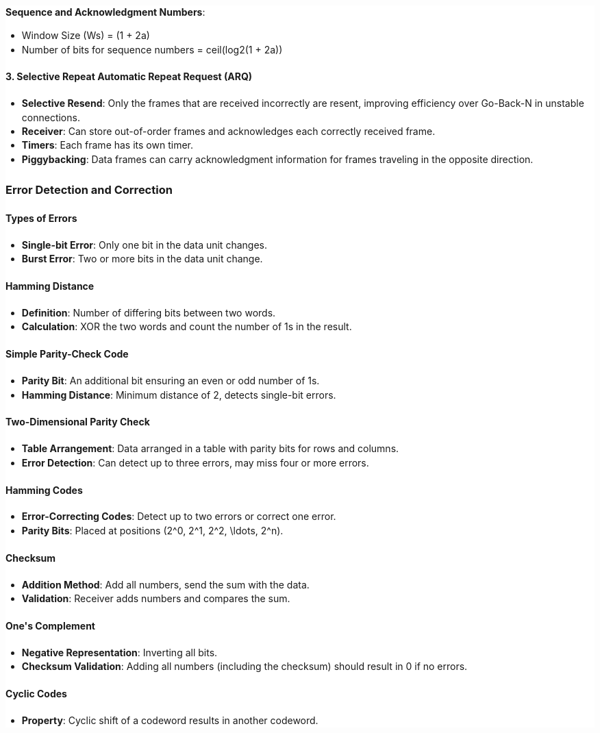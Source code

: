   **Sequence and Acknowledgment Numbers**:

  - Window Size (Ws) = (1 + 2a)
  - Number of bits for sequence numbers = ceil(log2(1 + 2a))

#### 3. Selective Repeat Automatic Repeat Request (ARQ)

- **Selective Resend**: Only the frames that are received incorrectly are resent, improving efficiency over Go-Back-N in unstable connections.
- **Receiver**: Can store out-of-order frames and acknowledges each correctly received frame.
- **Timers**: Each frame has its own timer.
- **Piggybacking**: Data frames can carry acknowledgment information for frames traveling in the opposite direction.

### Error Detection and Correction

#### Types of Errors

- **Single-bit Error**: Only one bit in the data unit changes.
- **Burst Error**: Two or more bits in the data unit change.

#### Hamming Distance

- **Definition**: Number of differing bits between two words.
- **Calculation**: XOR the two words and count the number of 1s in the result.

#### Simple Parity-Check Code

- **Parity Bit**: An additional bit ensuring an even or odd number of 1s.
- **Hamming Distance**: Minimum distance of 2, detects single-bit errors.

#### Two-Dimensional Parity Check

- **Table Arrangement**: Data arranged in a table with parity bits for rows and columns.
- **Error Detection**: Can detect up to three errors, may miss four or more errors.

#### Hamming Codes

- **Error-Correcting Codes**: Detect up to two errors or correct one error.
- **Parity Bits**: Placed at positions \(2^0, 2^1, 2^2, \ldots, 2^n\).

#### Checksum

- **Addition Method**: Add all numbers, send the sum with the data.
- **Validation**: Receiver adds numbers and compares the sum.

#### One's Complement

- **Negative Representation**: Inverting all bits.
- **Checksum Validation**: Adding all numbers (including the checksum) should result in 0 if no errors.

#### Cyclic Codes

- **Property**: Cyclic shift of a codeword results in another codeword.

